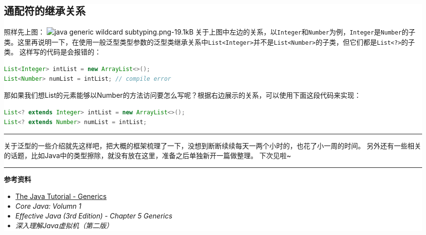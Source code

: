 ## 通配符的继承关系
照样先上图：
![java generic wildcard subtyping.png-19.1kB][3]
关于上图中左边的关系，以`Integer`和`Number`为例，`Integer`是`Number`的子类。这里再说明一下，在使用一般泛型类型参数的泛型类继承关系中`List<Integer>`并不是`List<Number>`的子类，但它们都是`List<?>`的子类。
这样写的代码是会报错的：
```java
List<Integer> intList = new ArrayList<>();
List<Number> numList = intList; // compile error
```
那如果我们想List<Integer>的元素能够以Number的方法访问要怎么写呢？根据右边展示的关系，可以使用下面这段代码来实现：
```java
List<? extends Integer> intList = new ArrayList<>();
List<? extends Number> numList = intList;
```

---

关于泛型的一些介绍就先这样吧，把大概的框架梳理了一下，没想到断断续续每天一两个小时的，也花了小一周的时间。
另外还有一些相关的话题，比如Java中的类型擦除，就没有放在这里，准备之后单独新开一篇做整理。
下次见啦~

---

**参考资料**
* [The Java Tutorial - Generics][1]
* *Core Java: Volumn 1*
* *Effective Java (3rd Edition) - Chapter 5 Generics*
* *深入理解Java虚拟机（第二版）*

 [1]: https://docs.oracle.com/javase/tutorial/java/generics/index.html
 [2]: http://static.zybuluo.com/JaneL/w21v266p6vpcn5ek2twqiir3/java%20generics.png
 [3]: http://static.zybuluo.com/JaneL/6xydzj9b0o6o8npu9v07sfu4/java%20generic%20wildcard%20subtyping.png
